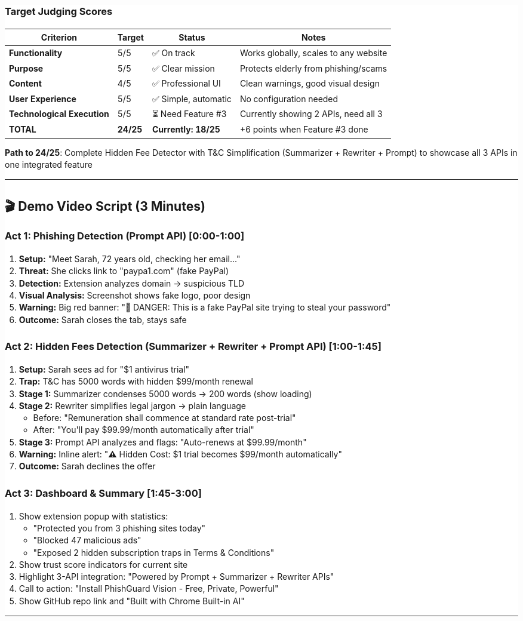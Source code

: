 ### **Target Judging Scores**
| Criterion | Target | Status | Notes |
|-----------|--------|--------|-------|
| **Functionality** | 5/5 | ✅ On track | Works globally, scales to any website |
| **Purpose** | 5/5 | ✅ Clear mission | Protects elderly from phishing/scams |
| **Content** | 4/5 | ✅ Professional UI | Clean warnings, good visual design |
| **User Experience** | 5/5 | ✅ Simple, automatic | No configuration needed |
| **Technological Execution** | 5/5 | ⏳ Need Feature #3 | Currently showing 2 APIs, need all 3 |
| **TOTAL** | **24/25** | **Currently: 18/25** | +6 points when Feature #3 done |

**Path to 24/25**: Complete Hidden Fee Detector with T&C Simplification (Summarizer + Rewriter + Prompt) to showcase all 3 APIs in one integrated feature

---

## 🎬 Demo Video Script (3 Minutes)

### **Act 1: Phishing Detection (Prompt API)** [0:00-1:00]
1. **Setup:** "Meet Sarah, 72 years old, checking her email..."
2. **Threat:** She clicks link to "paypa1.com" (fake PayPal)
3. **Detection:** Extension analyzes domain → suspicious TLD
4. **Visual Analysis:** Screenshot shows fake logo, poor design
5. **Warning:** Big red banner: "🛑 DANGER: This is a fake PayPal site trying to steal your password"
6. **Outcome:** Sarah closes the tab, stays safe

### **Act 2: Hidden Fees Detection (Summarizer + Rewriter + Prompt API)** [1:00-1:45]
1. **Setup:** Sarah sees ad for "$1 antivirus trial"
2. **Trap:** T&C has 5000 words with hidden $99/month renewal
3. **Stage 1:** Summarizer condenses 5000 words → 200 words (show loading)
4. **Stage 2:** Rewriter simplifies legal jargon → plain language
   - Before: "Remuneration shall commence at standard rate post-trial"
   - After: "You'll pay $99.99/month automatically after trial"
5. **Stage 3:** Prompt API analyzes and flags: "Auto-renews at $99.99/month"
6. **Warning:** Inline alert: "⚠️ Hidden Cost: $1 trial becomes $99/month automatically"
7. **Outcome:** Sarah declines the offer

### **Act 3: Dashboard & Summary** [1:45-3:00]
1. Show extension popup with statistics:
   - "Protected you from 3 phishing sites today"
   - "Blocked 47 malicious ads"
   - "Exposed 2 hidden subscription traps in Terms & Conditions"
2. Show trust score indicators for current site
3. Highlight 3-API integration: "Powered by Prompt + Summarizer + Rewriter APIs"
4. Call to action: "Install PhishGuard Vision - Free, Private, Powerful"
5. Show GitHub repo link and "Built with Chrome Built-in AI"

---